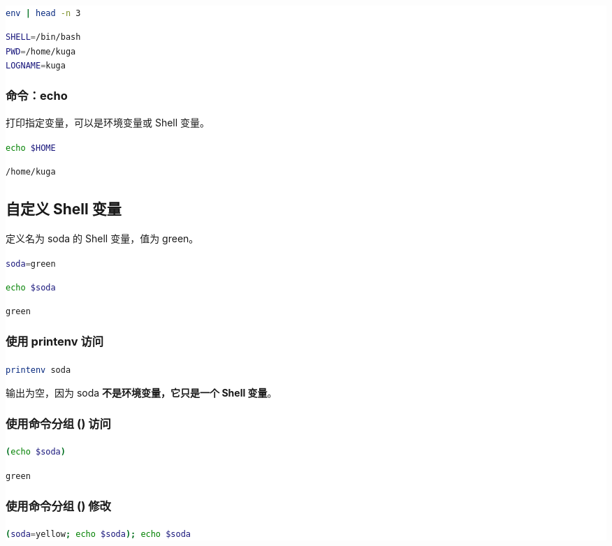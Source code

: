 ```bash
env | head -n 3
```

```bash
SHELL=/bin/bash
PWD=/home/kuga
LOGNAME=kuga
```

### 命令：echo

打印指定变量，可以是环境变量或 Shell 变量。

```bash
echo $HOME
```

```bash
/home/kuga
```

## 自定义 Shell 变量

定义名为 soda 的 Shell 变量，值为 green。

```bash
soda=green
```

```bash
echo $soda
```

```bash
green
```

### 使用 printenv 访问

```bash
printenv soda
```

输出为空，因为 soda **不是环境变量，它只是一个 Shell 变量**。

### 使用命令分组 () 访问

```bash
(echo $soda)
```

```bash
green
```

### 使用命令分组 () 修改

```bash
(soda=yellow; echo $soda); echo $soda
```
